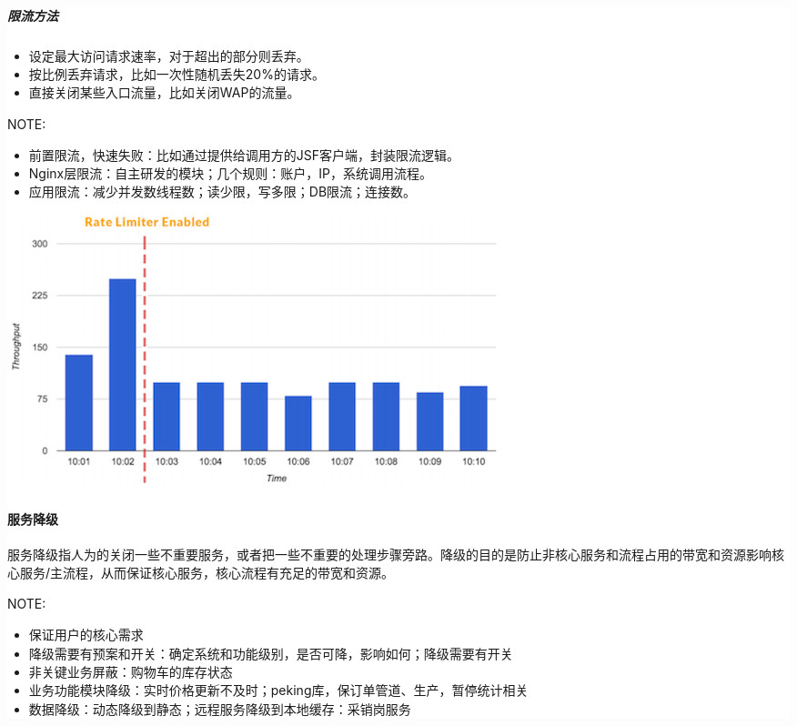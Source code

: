 
##### 限流方法

* 设定最大访问请求速率，对于超出的部分则丢弃。
* 按比例丢弃请求，比如一次性随机丢失20%的请求。
* 直接关闭某些入口流量，比如关闭WAP的流量。

NOTE:

* 前置限流，快速失败：比如通过提供给调用方的JSF客户端，封装限流逻辑。
* Nginx层限流：自主研发的模块；几个规则：账户，IP，系统调用流程。
* 应用限流：减少并发数线程数；读少限，写多限；DB限流；连接数。


![](/microservices/key/microservices-rate-limiter.png)


#### 服务降级


服务降级指人为的关闭一些不重要服务，或者把一些不重要的处理步骤旁路。降级的目的是防止非核心服务和流程占用的带宽和资源影响核心服务/主流程，从而保证核心服务，核心流程有充足的带宽和资源。

NOTE: 

* 保证用户的核心需求
* 降级需要有预案和开关：确定系统和功能级别，是否可降，影响如何；降级需要有开关
* 非关键业务屏蔽：购物车的库存状态
* 业务功能模块降级：实时价格更新不及时；peking库，保订单管道、生产，暂停统计相关
* 数据降级：动态降级到静态；远程服务降级到本地缓存：采销岗服务

